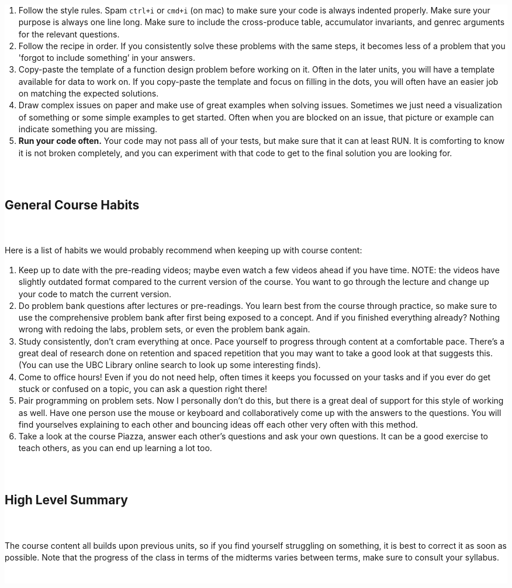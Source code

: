 1. Follow the style rules. Spam `ctrl+i` or `cmd+i` (on mac) to make sure your code is always indented properly. Make sure your purpose is always one line long. Make sure to include the cross-produce table, accumulator invariants, and genrec arguments for the relevant questions.
2. Follow the recipe in order. If you consistently solve these problems with the same steps, it becomes less of a problem that you 'forgot to include something’ in your answers. 
3. Copy-paste the template of a function design problem before working on it. Often in the later units, you will have a template available for data to work on. If you copy-paste the template and focus on filling in the dots, you will often have an easier job on matching the expected solutions.
4. Draw complex issues on paper and make use of great examples when solving issues. Sometimes we just need a visualization of something or some simple examples to get started. Often when you are blocked on an issue, that picture or example can indicate something you are missing.
5. **Run your code often.** Your code may not pass all of your tests, but make sure that it can at least RUN. It is comforting to know it is not broken completely, and you can experiment with that code to get to the final solution you are looking for.

<br>

## General Course Habits

<br>

Here is a list of habits we would probably recommend when keeping up with course content:
1. Keep up to date with the pre-reading videos; maybe even watch a few videos ahead if you have time. NOTE: the videos have slightly outdated format compared to the current version of the course. You want to go through the lecture and change up your code to match the current version. 
2. Do problem bank questions after lectures or pre-readings. You learn best from the course through practice, so make sure to use the comprehensive problem bank after first being exposed to a concept. And if you finished everything already? Nothing wrong with redoing the labs, problem sets, or even the problem bank again.
3. Study consistently, don’t cram everything at once. Pace yourself to progress through content at a comfortable pace. There’s a great deal of research done on retention and spaced repetition that you may want to take a good look at that suggests this. (You can use the UBC Library online search to look up some interesting finds).
4. Come to office hours! Even if you do not need help, often times it keeps you focussed on your tasks and if you ever do get stuck or confused on a topic, you can ask a question right there!
5. Pair programming on problem sets. Now I personally don’t do this, but there is a great deal of support for this style of working as well. Have one person use the mouse or keyboard and collaboratively come up with the answers to the questions. You will find yourselves explaining to each other and bouncing ideas off each other very often with this method.
6. Take a look at the course Piazza, answer each other’s questions and ask your own questions. It can be a good exercise to teach others, as you can end up learning a lot too.

<br>

## High Level Summary

<br>

The course content all builds upon previous units, so if you find yourself struggling on something, it is best to correct it as soon as possible. Note that the progress of the class in terms of the midterms varies between terms, make sure to consult your syllabus.

<br>
